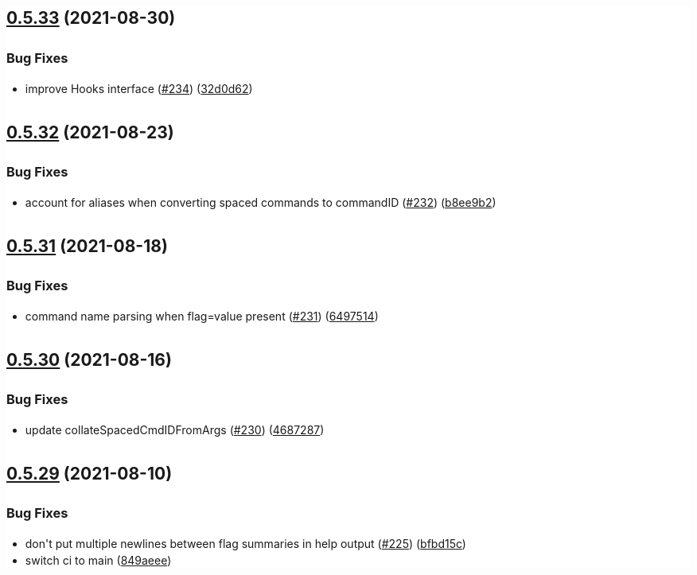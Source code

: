 

## [0.5.33](https://github.com/oclif/core/compare/v0.5.32...v0.5.33) (2021-08-30)


### Bug Fixes

* improve Hooks interface ([#234](https://github.com/oclif/core/issues/234)) ([32d0d62](https://github.com/oclif/core/commit/32d0d62ed30c65cdbca7c6da630b5542b38ab3b1))



## [0.5.32](https://github.com/oclif/core/compare/v0.5.31...v0.5.32) (2021-08-23)


### Bug Fixes

* account for aliases when converting spaced commands to commandID ([#232](https://github.com/oclif/core/issues/232)) ([b8ee9b2](https://github.com/oclif/core/commit/b8ee9b209ddacdf95f164a05473a05d1b6c53d6b))



## [0.5.31](https://github.com/oclif/core/compare/v0.5.30...v0.5.31) (2021-08-18)


### Bug Fixes

* command name parsing when flag=value present ([#231](https://github.com/oclif/core/issues/231)) ([6497514](https://github.com/oclif/core/commit/64975145085b6a9e287dd146a7fda8d3accfab58))



## [0.5.30](https://github.com/oclif/core/compare/v0.5.29...v0.5.30) (2021-08-16)


### Bug Fixes

* update collateSpacedCmdIDFromArgs ([#230](https://github.com/oclif/core/issues/230)) ([4687287](https://github.com/oclif/core/commit/46872871cb8c7e8749298344a575751638ab2c04))



## [0.5.29](https://github.com/oclif/core/compare/v0.5.28...v0.5.29) (2021-08-10)


### Bug Fixes

* don't put multiple newlines between flag summaries in help output ([#225](https://github.com/oclif/core/issues/225)) ([bfbd15c](https://github.com/oclif/core/commit/bfbd15c7c60f663b9a17f02d4f5a1e8798b4d613))
* switch ci to main ([849aeee](https://github.com/oclif/core/commit/849aeee378761f2edf52e7e9f44d4a0deab9cb3b))
